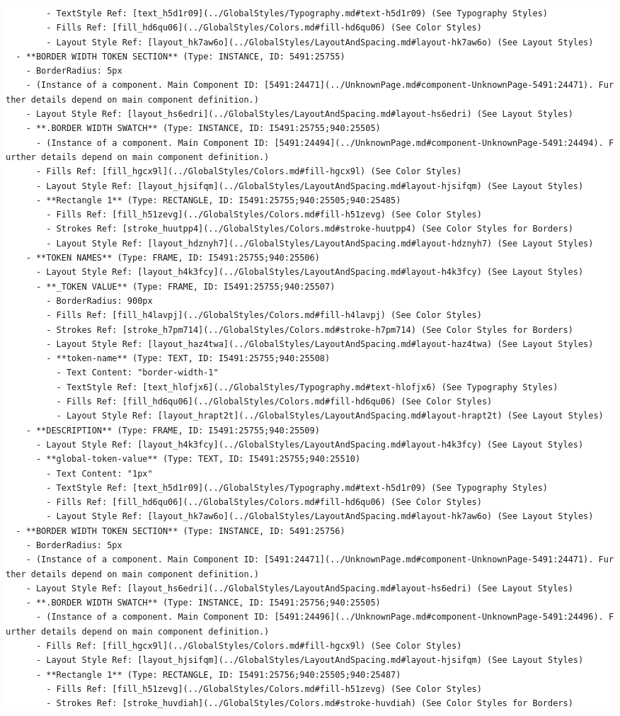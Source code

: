            - TextStyle Ref: [text_h5d1r09](../GlobalStyles/Typography.md#text-h5d1r09) (See Typography Styles)
            - Fills Ref: [fill_hd6qu06](../GlobalStyles/Colors.md#fill-hd6qu06) (See Color Styles)
            - Layout Style Ref: [layout_hk7aw6o](../GlobalStyles/LayoutAndSpacing.md#layout-hk7aw6o) (See Layout Styles)
      - **BORDER WIDTH TOKEN SECTION** (Type: INSTANCE, ID: 5491:25755)
        - BorderRadius: 5px
        - (Instance of a component. Main Component ID: [5491:24471](../UnknownPage.md#component-UnknownPage-5491:24471). Further details depend on main component definition.)
        - Layout Style Ref: [layout_hs6edri](../GlobalStyles/LayoutAndSpacing.md#layout-hs6edri) (See Layout Styles)
        - **.BORDER WIDTH SWATCH** (Type: INSTANCE, ID: I5491:25755;940:25505)
          - (Instance of a component. Main Component ID: [5491:24494](../UnknownPage.md#component-UnknownPage-5491:24494). Further details depend on main component definition.)
          - Fills Ref: [fill_hgcx9l](../GlobalStyles/Colors.md#fill-hgcx9l) (See Color Styles)
          - Layout Style Ref: [layout_hjsifqm](../GlobalStyles/LayoutAndSpacing.md#layout-hjsifqm) (See Layout Styles)
          - **Rectangle 1** (Type: RECTANGLE, ID: I5491:25755;940:25505;940:25485)
            - Fills Ref: [fill_h51zevg](../GlobalStyles/Colors.md#fill-h51zevg) (See Color Styles)
            - Strokes Ref: [stroke_huutpp4](../GlobalStyles/Colors.md#stroke-huutpp4) (See Color Styles for Borders)
            - Layout Style Ref: [layout_hdznyh7](../GlobalStyles/LayoutAndSpacing.md#layout-hdznyh7) (See Layout Styles)
        - **TOKEN NAMES** (Type: FRAME, ID: I5491:25755;940:25506)
          - Layout Style Ref: [layout_h4k3fcy](../GlobalStyles/LayoutAndSpacing.md#layout-h4k3fcy) (See Layout Styles)
          - **_TOKEN VALUE** (Type: FRAME, ID: I5491:25755;940:25507)
            - BorderRadius: 900px
            - Fills Ref: [fill_h4lavpj](../GlobalStyles/Colors.md#fill-h4lavpj) (See Color Styles)
            - Strokes Ref: [stroke_h7pm714](../GlobalStyles/Colors.md#stroke-h7pm714) (See Color Styles for Borders)
            - Layout Style Ref: [layout_haz4twa](../GlobalStyles/LayoutAndSpacing.md#layout-haz4twa) (See Layout Styles)
            - **token-name** (Type: TEXT, ID: I5491:25755;940:25508)
              - Text Content: "border-width-1"
              - TextStyle Ref: [text_hlofjx6](../GlobalStyles/Typography.md#text-hlofjx6) (See Typography Styles)
              - Fills Ref: [fill_hd6qu06](../GlobalStyles/Colors.md#fill-hd6qu06) (See Color Styles)
              - Layout Style Ref: [layout_hrapt2t](../GlobalStyles/LayoutAndSpacing.md#layout-hrapt2t) (See Layout Styles)
        - **DESCRIPTION** (Type: FRAME, ID: I5491:25755;940:25509)
          - Layout Style Ref: [layout_h4k3fcy](../GlobalStyles/LayoutAndSpacing.md#layout-h4k3fcy) (See Layout Styles)
          - **global-token-value** (Type: TEXT, ID: I5491:25755;940:25510)
            - Text Content: "1px"
            - TextStyle Ref: [text_h5d1r09](../GlobalStyles/Typography.md#text-h5d1r09) (See Typography Styles)
            - Fills Ref: [fill_hd6qu06](../GlobalStyles/Colors.md#fill-hd6qu06) (See Color Styles)
            - Layout Style Ref: [layout_hk7aw6o](../GlobalStyles/LayoutAndSpacing.md#layout-hk7aw6o) (See Layout Styles)
      - **BORDER WIDTH TOKEN SECTION** (Type: INSTANCE, ID: 5491:25756)
        - BorderRadius: 5px
        - (Instance of a component. Main Component ID: [5491:24471](../UnknownPage.md#component-UnknownPage-5491:24471). Further details depend on main component definition.)
        - Layout Style Ref: [layout_hs6edri](../GlobalStyles/LayoutAndSpacing.md#layout-hs6edri) (See Layout Styles)
        - **.BORDER WIDTH SWATCH** (Type: INSTANCE, ID: I5491:25756;940:25505)
          - (Instance of a component. Main Component ID: [5491:24496](../UnknownPage.md#component-UnknownPage-5491:24496). Further details depend on main component definition.)
          - Fills Ref: [fill_hgcx9l](../GlobalStyles/Colors.md#fill-hgcx9l) (See Color Styles)
          - Layout Style Ref: [layout_hjsifqm](../GlobalStyles/LayoutAndSpacing.md#layout-hjsifqm) (See Layout Styles)
          - **Rectangle 1** (Type: RECTANGLE, ID: I5491:25756;940:25505;940:25487)
            - Fills Ref: [fill_h51zevg](../GlobalStyles/Colors.md#fill-h51zevg) (See Color Styles)
            - Strokes Ref: [stroke_huvdiah](../GlobalStyles/Colors.md#stroke-huvdiah) (See Color Styles for Borders)